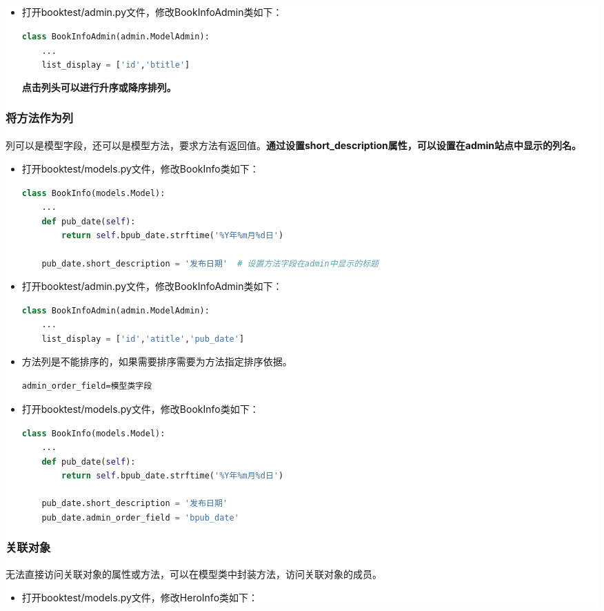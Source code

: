 - 打开booktest/admin.py文件，修改BookInfoAdmin类如下：

  ```python
  class BookInfoAdmin(admin.ModelAdmin):
      ...
      list_display = ['id','btitle']
  ```
  
  **点击列头可以进行升序或降序排列。**

###  将方法作为列

列可以是模型字段，还可以是模型方法，要求方法有返回值。**通过设置short_description属性，可以设置在admin站点中显示的列名。**

- 打开booktest/models.py文件，修改BookInfo类如下：

  ```python
  class BookInfo(models.Model):
      ...
      def pub_date(self):
          return self.bpub_date.strftime('%Y年%m月%d日')

      pub_date.short_description = '发布日期'  # 设置方法字段在admin中显示的标题
  ```

- 打开booktest/admin.py文件，修改BookInfoAdmin类如下：

  ```python
  class BookInfoAdmin(admin.ModelAdmin):
      ...
      list_display = ['id','atitle','pub_date']
  ```

- 方法列是不能排序的，如果需要排序需要为方法指定排序依据。

  ```
  admin_order_field=模型类字段
  ```

- 打开booktest/models.py文件，修改BookInfo类如下：

  ```python
  class BookInfo(models.Model):
      ...
      def pub_date(self):
          return self.bpub_date.strftime('%Y年%m月%d日')
  
      pub_date.short_description = '发布日期'
      pub_date.admin_order_field = 'bpub_date'
  ```

  


### 关联对象

无法直接访问关联对象的属性或方法，可以在模型类中封装方法，访问关联对象的成员。

- 打开booktest/models.py文件，修改HeroInfo类如下：
